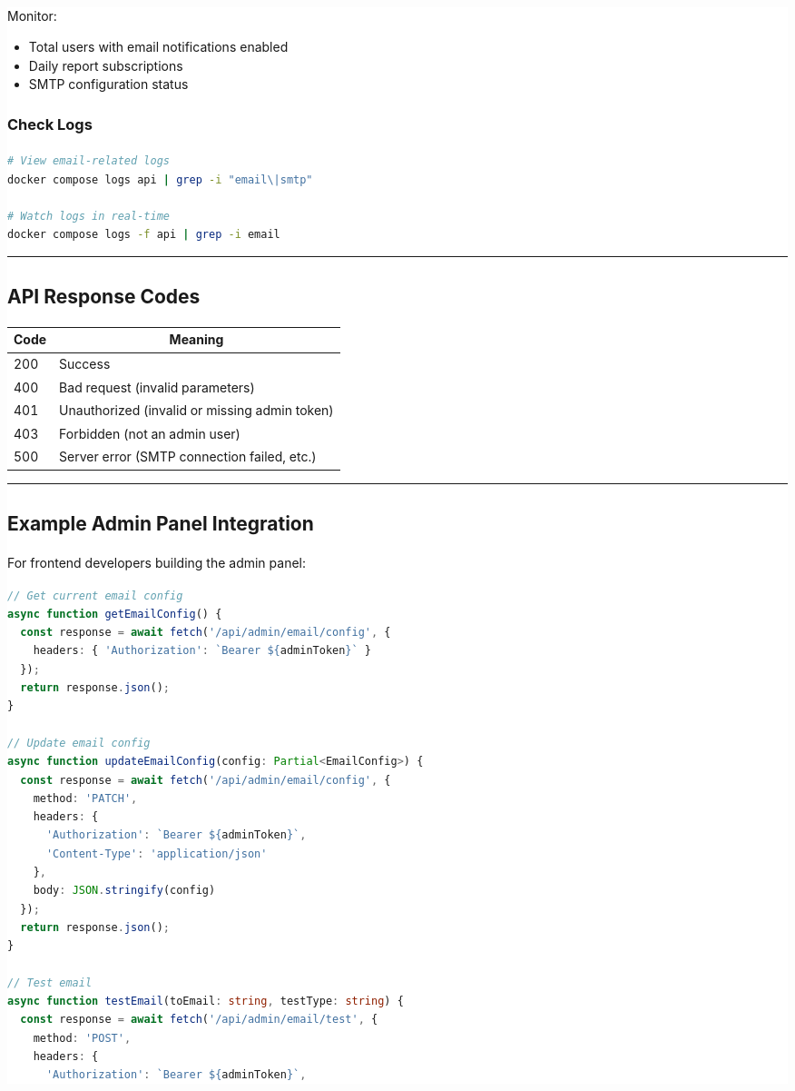 Monitor:
- Total users with email notifications enabled
- Daily report subscriptions
- SMTP configuration status

### Check Logs

```bash
# View email-related logs
docker compose logs api | grep -i "email\|smtp"

# Watch logs in real-time
docker compose logs -f api | grep -i email
```

---

## API Response Codes

| Code | Meaning |
|------|---------|
| 200 | Success |
| 400 | Bad request (invalid parameters) |
| 401 | Unauthorized (invalid or missing admin token) |
| 403 | Forbidden (not an admin user) |
| 500 | Server error (SMTP connection failed, etc.) |

---

## Example Admin Panel Integration

For frontend developers building the admin panel:

```typescript
// Get current email config
async function getEmailConfig() {
  const response = await fetch('/api/admin/email/config', {
    headers: { 'Authorization': `Bearer ${adminToken}` }
  });
  return response.json();
}

// Update email config
async function updateEmailConfig(config: Partial<EmailConfig>) {
  const response = await fetch('/api/admin/email/config', {
    method: 'PATCH',
    headers: {
      'Authorization': `Bearer ${adminToken}`,
      'Content-Type': 'application/json'
    },
    body: JSON.stringify(config)
  });
  return response.json();
}

// Test email
async function testEmail(toEmail: string, testType: string) {
  const response = await fetch('/api/admin/email/test', {
    method: 'POST',
    headers: {
      'Authorization': `Bearer ${adminToken}`,
```